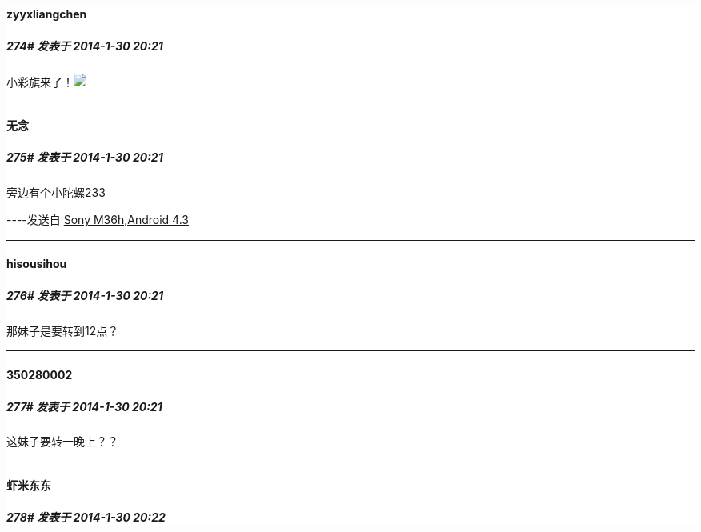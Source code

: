 ####  zyyxliangchen  
##### 274#       发表于 2014-1-30 20:21




小彩旗来了！<img src="https://static.saraba1st.com/image/smiley/face/86.gif" referrerpolicy="no-referrer">







-----

####  无念  
##### 275#       发表于 2014-1-30 20:21




旁边有个小陀螺233


----发送自 [Sony M36h,Android 4.3](http://stage1.5j4m.com)







-----

####  hisousihou  
##### 276#       发表于 2014-1-30 20:21




那妹子是要转到12点？







-----

####  350280002  
##### 277#       发表于 2014-1-30 20:21




这妹子要转一晚上？？







-----

####  虾米东东  
##### 278#       发表于 2014-1-30 20:22
